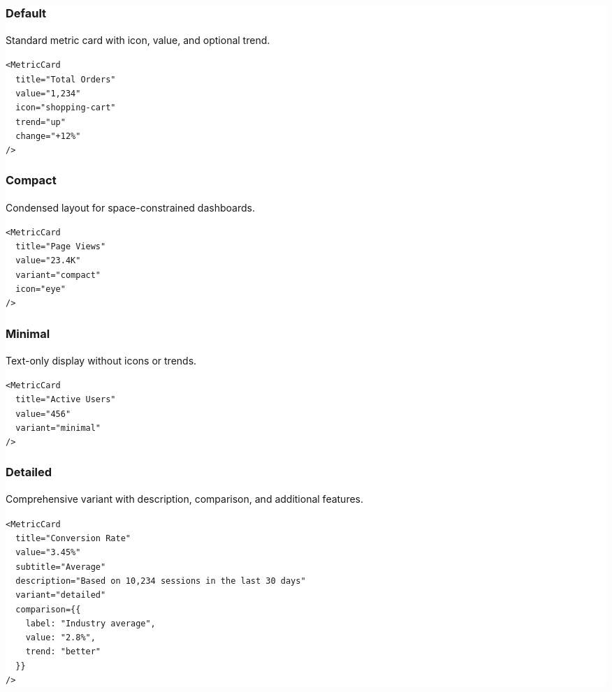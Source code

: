 ### Default
Standard metric card with icon, value, and optional trend.

```tsx
<MetricCard
  title="Total Orders"
  value="1,234"
  icon="shopping-cart"
  trend="up"
  change="+12%"
/>
```

### Compact
Condensed layout for space-constrained dashboards.

```tsx
<MetricCard
  title="Page Views"
  value="23.4K"
  variant="compact"
  icon="eye"
/>
```

### Minimal
Text-only display without icons or trends.

```tsx
<MetricCard
  title="Active Users"
  value="456"
  variant="minimal"
/>
```

### Detailed
Comprehensive variant with description, comparison, and additional features.

```tsx
<MetricCard
  title="Conversion Rate"
  value="3.45%"
  subtitle="Average"
  description="Based on 10,234 sessions in the last 30 days"
  variant="detailed"
  comparison={{
    label: "Industry average",
    value: "2.8%",
    trend: "better"
  }}
/>
```
